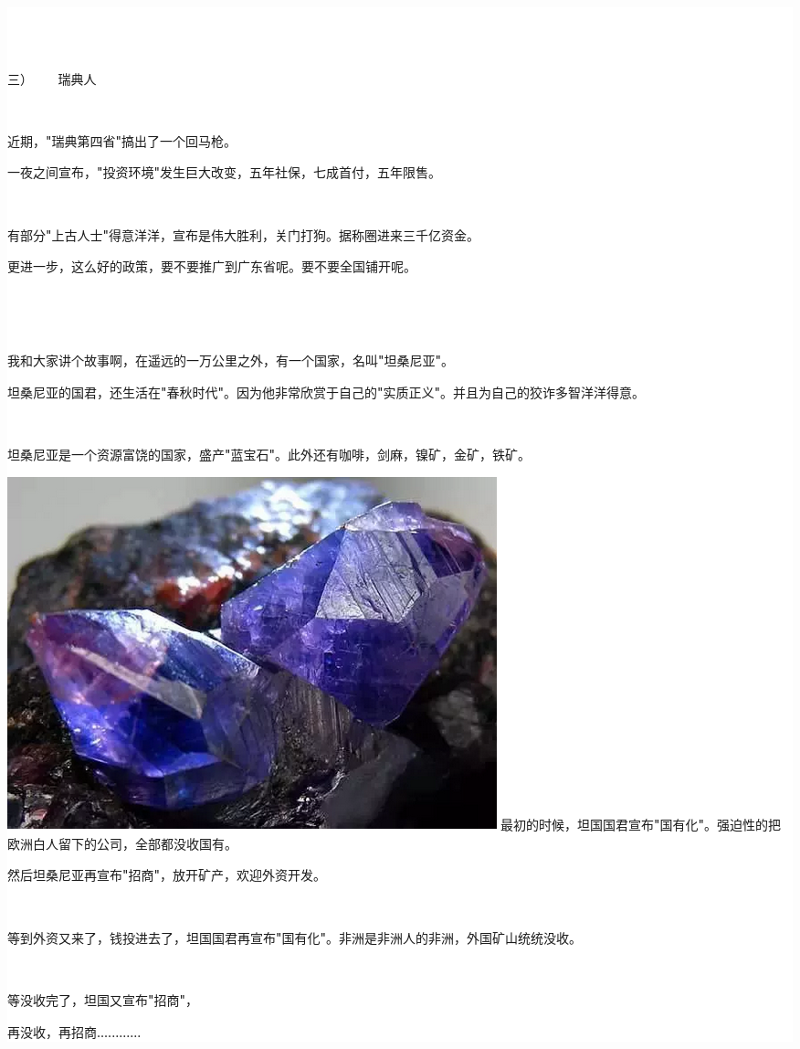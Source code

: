  

 

三）       瑞典人

 

近期，"瑞典第四省"搞出了一个回马枪。

一夜之间宣布，"投资环境"发生巨大改变，五年社保，七成首付，五年限售。

 

有部分"上古人士"得意洋洋，宣布是伟大胜利，关门打狗。据称圈进来三千亿资金。

更进一步，这么好的政策，要不要推广到广东省呢。要不要全国铺开呢。

 

 

我和大家讲个故事啊，在遥远的一万公里之外，有一个国家，名叫"坦桑尼亚"。

坦桑尼亚的国君，还生活在"春秋时代"。因为他非常欣赏于自己的"实质正义"。并且为自己的狡诈多智洋洋得意。

 

坦桑尼亚是一个资源富饶的国家，盛产"蓝宝石"。此外还有咖啡，剑麻，镍矿，金矿，铁矿。

![](../img/F1730/media/image5.png)
最初的时候，坦国国君宣布"国有化"。强迫性的把欧洲白人留下的公司，全部都没收国有。

然后坦桑尼亚再宣布"招商"，放开矿产，欢迎外资开发。

 

等到外资又来了，钱投进去了，坦国国君再宣布"国有化"。非洲是非洲人的非洲，外国矿山统统没收。

 

等没收完了，坦国又宣布"招商"，

再没收，再招商............
